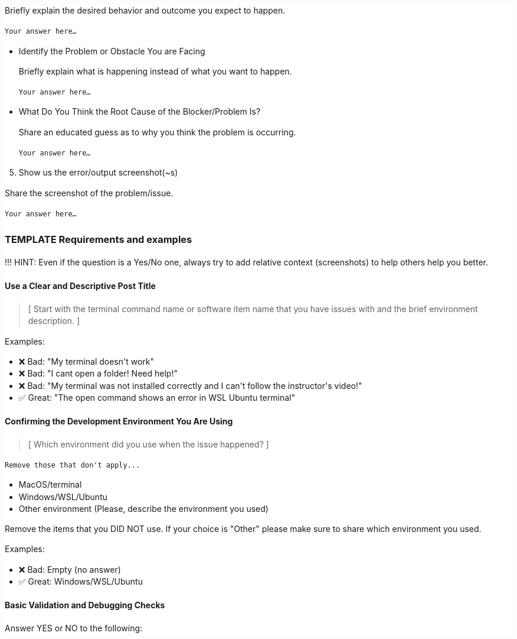   Briefly explain the desired behavior and outcome you expect to happen.

  `Your answer here…`

- Identify the Problem or Obstacle You are Facing

  Briefly explain what is happening instead of what you want to happen.

  `Your answer here…`

- What Do You Think the Root Cause of the Blocker/Problem Is?

  Share an educated guess as to why you think the problem is occurring.

  `Your answer here…`

5. Show us the error/output screenshot(~s)

Share the screenshot of the problem/issue.

`Your answer here…`

### TEMPLATE Requirements and examples

!!! HINT: Even if the question is a Yes/No one, always try to add relative context (screenshots) to help others help you better.

#### Use a Clear and Descriptive Post Title

> [ Start with the terminal command name or software item name that you have issues with and the brief environment description. ]

Examples:

- ❌ Bad: "My terminal doesn't work"
- ❌ Bad: "I cant open a folder! Need help!"
- ❌ Bad: "My terminal was not installed correctly and I can't follow the instructor's video!"
- ✅ Great: "The open command shows an error in WSL Ubuntu terminal"

#### Confirming the Development Environment You Are Using

> [ Which environment did you use when the issue happened? ]

`Remove those that don't apply...`

- MacOS/terminal
- Windows/WSL/Ubuntu
- Other environment (Please, describe the environment you used)

Remove the items that you DID NOT use. If your choice is "Other" please make sure to share which environment you used.

Examples:

- ❌ Bad: Empty (no answer)
- ✅ Great: Windows/WSL/Ubuntu

#### Basic Validation and Debugging Checks

Answer YES or NO to the following:
